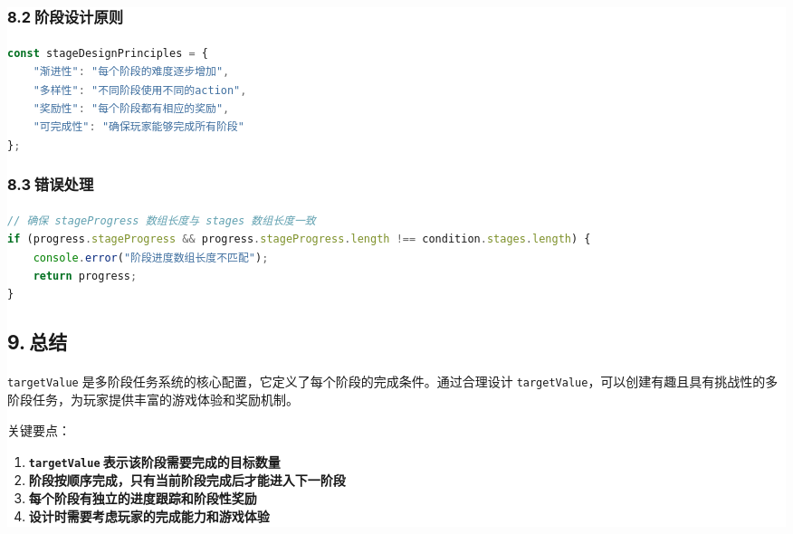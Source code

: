 ### **8.2 阶段设计原则**
```typescript
const stageDesignPrinciples = {
    "渐进性": "每个阶段的难度逐步增加",
    "多样性": "不同阶段使用不同的action",
    "奖励性": "每个阶段都有相应的奖励",
    "可完成性": "确保玩家能够完成所有阶段"
};
```

### **8.3 错误处理**
```typescript
// 确保 stageProgress 数组长度与 stages 数组长度一致
if (progress.stageProgress && progress.stageProgress.length !== condition.stages.length) {
    console.error("阶段进度数组长度不匹配");
    return progress;
}
```

## 9. 总结

`targetValue` 是多阶段任务系统的核心配置，它定义了每个阶段的完成条件。通过合理设计 `targetValue`，可以创建有趣且具有挑战性的多阶段任务，为玩家提供丰富的游戏体验和奖励机制。

关键要点：
1. **`targetValue` 表示该阶段需要完成的目标数量**
2. **阶段按顺序完成，只有当前阶段完成后才能进入下一阶段**
3. **每个阶段有独立的进度跟踪和阶段性奖励**
4. **设计时需要考虑玩家的完成能力和游戏体验** 